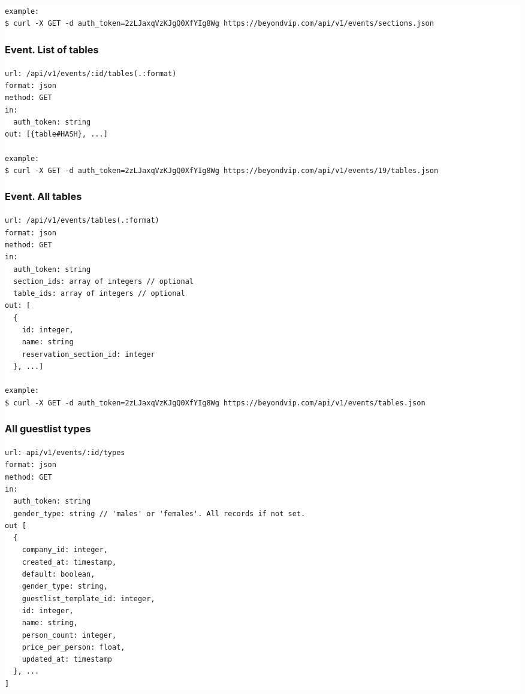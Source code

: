     example:
    $ curl -X GET -d auth_token=2zLJaxqVzKJgQ0XfYIg8Wg https://beyondvip.com/api/v1/events/sections.json

### Event. List of tables
    url: /api/v1/events/:id/tables(.:format)
    format: json
    method: GET
    in:
      auth_token: string
    out: [{table#HASH}, ...]

    example:
    $ curl -X GET -d auth_token=2zLJaxqVzKJgQ0XfYIg8Wg https://beyondvip.com/api/v1/events/19/tables.json

### Event. All tables
    url: /api/v1/events/tables(.:format)
    format: json
    method: GET
    in:
      auth_token: string
      section_ids: array of integers // optional
      table_ids: array of integers // optional
    out: [
      {
        id: integer,
        name: string
        reservation_section_id: integer
      }, ...]

    example:
    $ curl -X GET -d auth_token=2zLJaxqVzKJgQ0XfYIg8Wg https://beyondvip.com/api/v1/events/tables.json

### All guestlist types
    url: api/v1/events/:id/types
    format: json
    method: GET
    in:
      auth_token: string
      gender_type: string // 'males' or 'females'. All records if not set.
    out [
      {
        company_id: integer,
        created_at: timestamp,
        default: boolean,
        gender_type: string,
        guestlist_template_id: integer,
        id: integer,
        name: string,
        person_count: integer,
        price_per_person: float,
        updated_at: timestamp
      }, ...
    ]
